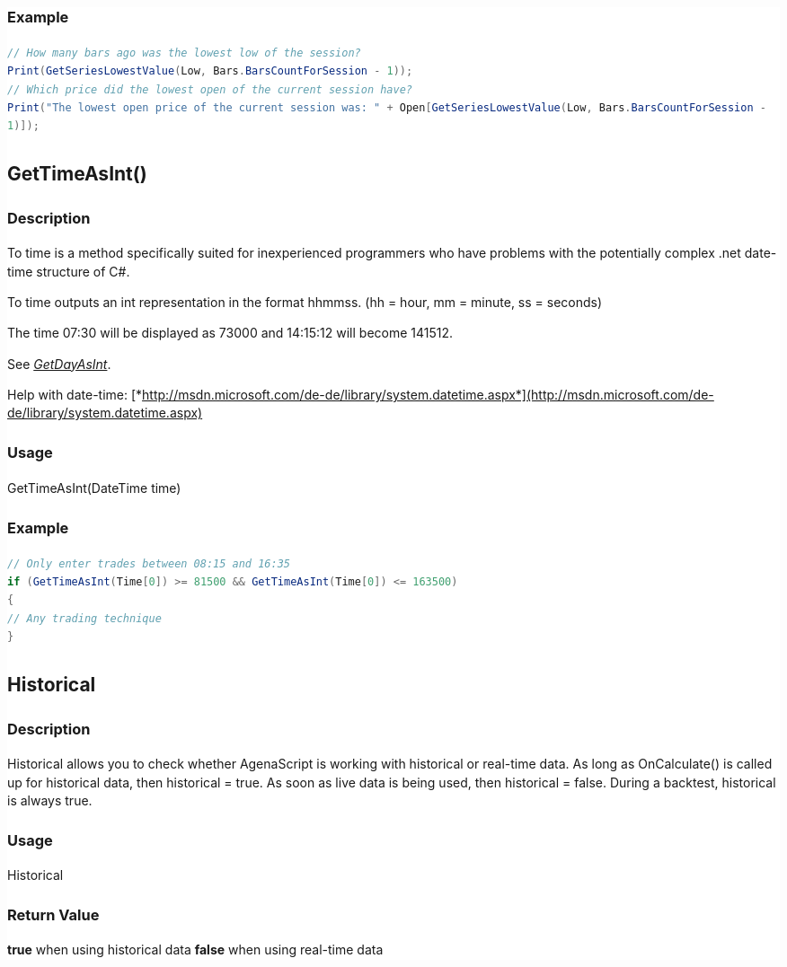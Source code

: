 ### Example
```cs
// How many bars ago was the lowest low of the session?
Print(GetSeriesLowestValue(Low, Bars.BarsCountForSession - 1));
// Which price did the lowest open of the current session have?
Print("The lowest open price of the current session was: " + Open[GetSeriesLowestValue(Low, Bars.BarsCountForSession - 1)]);
```

## GetTimeAsInt()
### Description
To time is a method specifically suited for inexperienced programmers who have problems with the potentially complex .net date-time structure of C\#.

To time outputs an int representation in the format hhmmss.
(hh = hour, mm = minute, ss = seconds)

The time 07:30 will be displayed as 73000 and 14:15:12 will become 141512.

See [*GetDayAsInt*](#getdayasint).

Help with date-time: [*http://msdn.microsoft.com/de-de/library/system.datetime.aspx*](http://msdn.microsoft.com/de-de/library/system.datetime.aspx)

### Usage
GetTimeAsInt(DateTime time)

### Example
```cs
// Only enter trades between 08:15 and 16:35
if (GetTimeAsInt(Time[0]) >= 81500 && GetTimeAsInt(Time[0]) <= 163500)
{
// Any trading technique
}
```

## Historical
### Description
Historical allows you to check whether AgenaScript is working with historical or real-time data.
As long as OnCalculate() is called up for historical data, then historical = true. As soon as live data is being used, then historical = false.
During a backtest, historical is always true.

### Usage
Historical

### Return Value
**true** when using historical data
**false** when using real-time data

